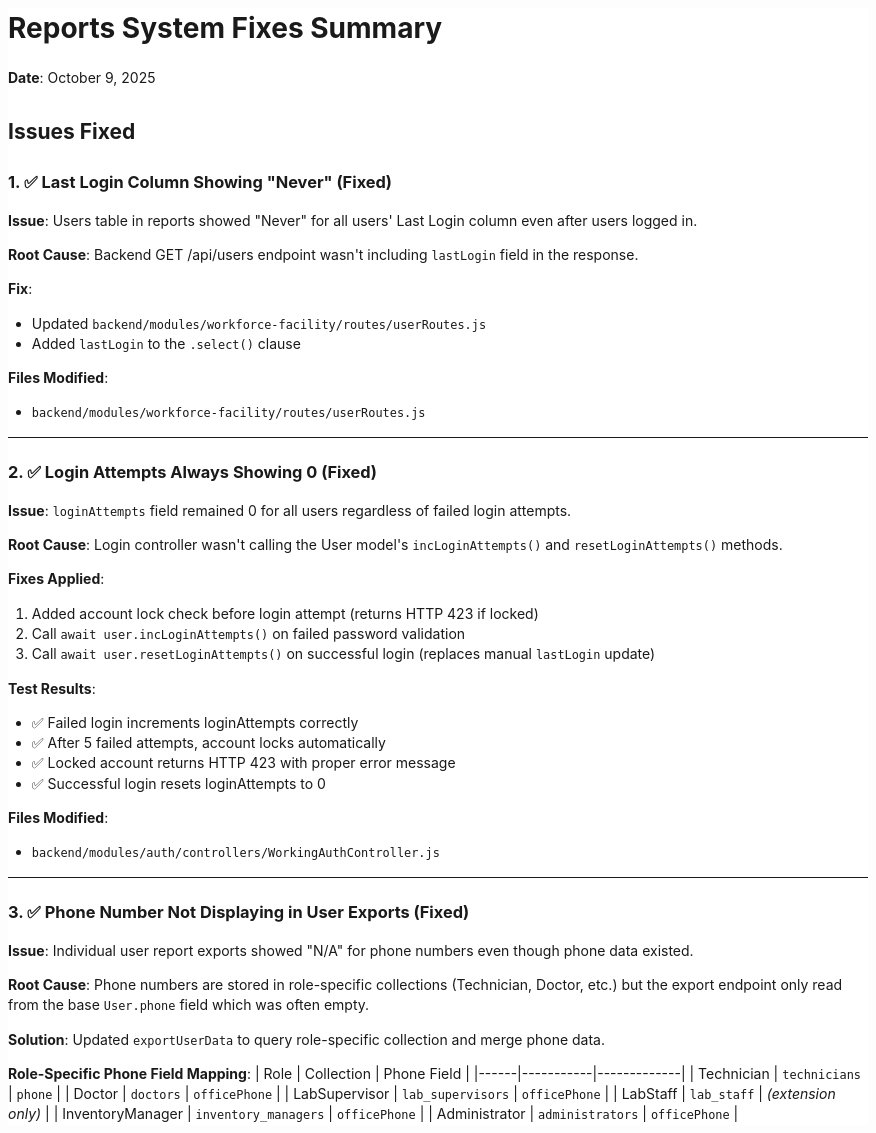 # Reports System Fixes Summary
**Date**: October 9, 2025

## Issues Fixed

### 1. ✅ Last Login Column Showing "Never" (Fixed)
**Issue**: Users table in reports showed "Never" for all users' Last Login column even after users logged in.

**Root Cause**: Backend GET /api/users endpoint wasn't including `lastLogin` field in the response.

**Fix**: 
- Updated `backend/modules/workforce-facility/routes/userRoutes.js`
- Added `lastLogin` to the `.select()` clause

**Files Modified**:
- `backend/modules/workforce-facility/routes/userRoutes.js`

---

### 2. ✅ Login Attempts Always Showing 0 (Fixed)
**Issue**: `loginAttempts` field remained 0 for all users regardless of failed login attempts.

**Root Cause**: Login controller wasn't calling the User model's `incLoginAttempts()` and `resetLoginAttempts()` methods.

**Fixes Applied**:
1. Added account lock check before login attempt (returns HTTP 423 if locked)
2. Call `await user.incLoginAttempts()` on failed password validation
3. Call `await user.resetLoginAttempts()` on successful login (replaces manual `lastLogin` update)

**Test Results**:
- ✅ Failed login increments loginAttempts correctly
- ✅ After 5 failed attempts, account locks automatically
- ✅ Locked account returns HTTP 423 with proper error message
- ✅ Successful login resets loginAttempts to 0

**Files Modified**:
- `backend/modules/auth/controllers/WorkingAuthController.js`

---

### 3. ✅ Phone Number Not Displaying in User Exports (Fixed)
**Issue**: Individual user report exports showed "N/A" for phone numbers even though phone data existed.

**Root Cause**: Phone numbers are stored in role-specific collections (Technician, Doctor, etc.) but the export endpoint only read from the base `User.phone` field which was often empty.

**Solution**: Updated `exportUserData` to query role-specific collection and merge phone data.

**Role-Specific Phone Field Mapping**:
| Role | Collection | Phone Field |
|------|-----------|-------------|
| Technician | `technicians` | `phone` |
| Doctor | `doctors` | `officePhone` |
| LabSupervisor | `lab_supervisors` | `officePhone` |
| LabStaff | `lab_staff` | _(extension only)_ |
| InventoryManager | `inventory_managers` | `officePhone` |
| Administrator | `administrators` | `officePhone` |